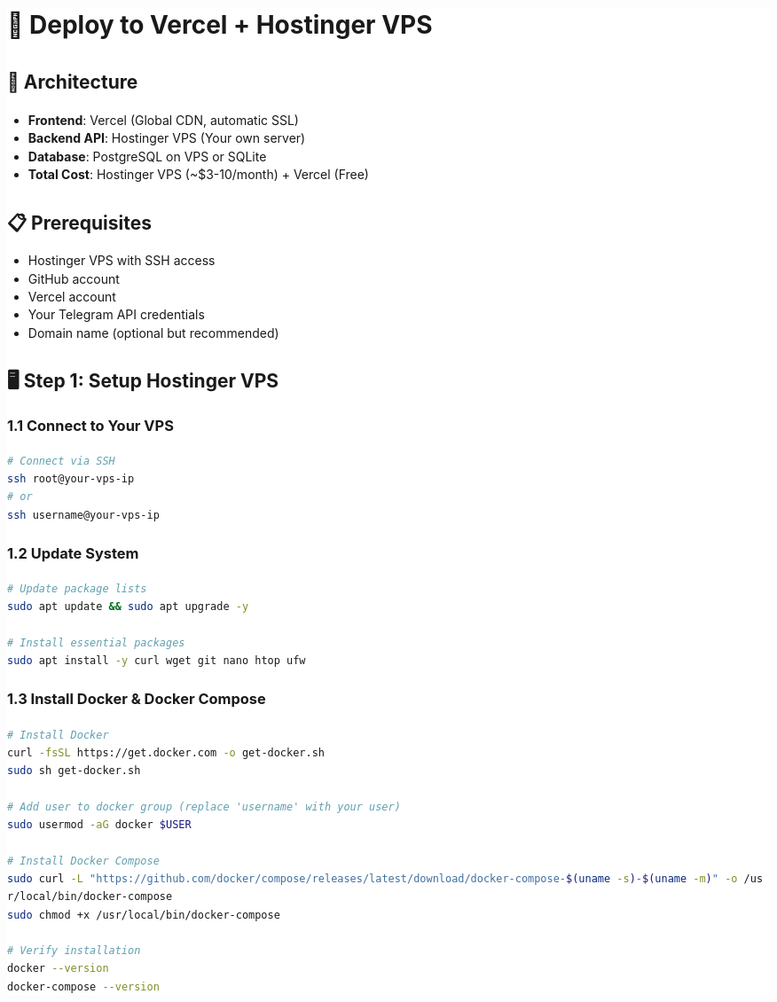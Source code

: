# 🚀 Deploy to Vercel + Hostinger VPS

## 🎯 Architecture

- **Frontend**: Vercel (Global CDN, automatic SSL)
- **Backend API**: Hostinger VPS (Your own server)
- **Database**: PostgreSQL on VPS or SQLite
- **Total Cost**: Hostinger VPS (~$3-10/month) + Vercel (Free)

## 📋 Prerequisites

- Hostinger VPS with SSH access
- GitHub account
- Vercel account
- Your Telegram API credentials
- Domain name (optional but recommended)

## 🖥️ Step 1: Setup Hostinger VPS

### 1.1 Connect to Your VPS

```bash
# Connect via SSH
ssh root@your-vps-ip
# or
ssh username@your-vps-ip
```

### 1.2 Update System

```bash
# Update package lists
sudo apt update && sudo apt upgrade -y

# Install essential packages
sudo apt install -y curl wget git nano htop ufw
```

### 1.3 Install Docker & Docker Compose

```bash
# Install Docker
curl -fsSL https://get.docker.com -o get-docker.sh
sudo sh get-docker.sh

# Add user to docker group (replace 'username' with your user)
sudo usermod -aG docker $USER

# Install Docker Compose
sudo curl -L "https://github.com/docker/compose/releases/latest/download/docker-compose-$(uname -s)-$(uname -m)" -o /usr/local/bin/docker-compose
sudo chmod +x /usr/local/bin/docker-compose

# Verify installation
docker --version
docker-compose --version
```
